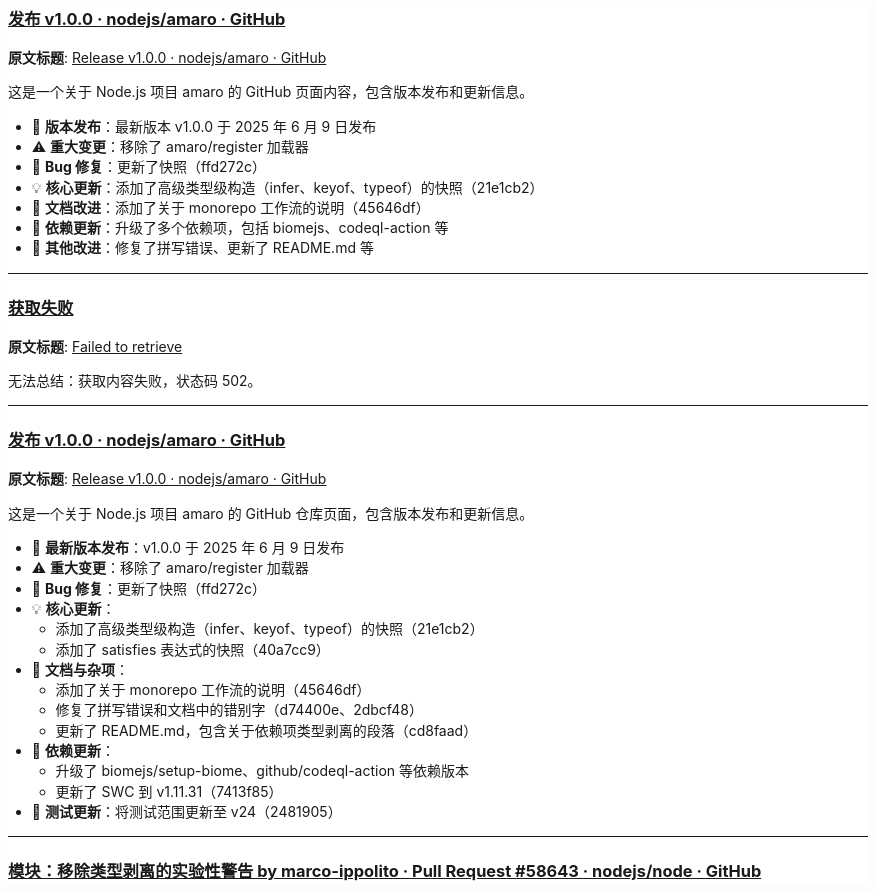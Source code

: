 
### [发布 v1.0.0 · nodejs/amaro · GitHub](https://github.com/nodejs/amaro/releases/tag/v1.0.0)

**原文标题**: [Release v1.0.0 · nodejs/amaro · GitHub](https://github.com/nodejs/amaro/releases/tag/v1.0.0)

这是一个关于 Node.js 项目 amaro 的 GitHub 页面内容，包含版本发布和更新信息。

- 🚀 **版本发布**：最新版本 v1.0.0 于 2025 年 6 月 9 日发布  
- ⚠️ **重大变更**：移除了 amaro/register 加载器  
- 🐛 **Bug 修复**：更新了快照（ffd272c）  
- 💡 **核心更新**：添加了高级类型级构造（infer、keyof、typeof）的快照（21e1cb2）  
- 📝 **文档改进**：添加了关于 monorepo 工作流的说明（45646df）  
- 🔧 **依赖更新**：升级了多个依赖项，包括 biomejs、codeql-action 等  
- 📖 **其他改进**：修复了拼写错误、更新了 README.md 等

---

### [获取失败](http://Node.js)

**原文标题**: [Failed to retrieve](http://Node.js)

无法总结：获取内容失败，状态码 502。

---

### [发布 v1.0.0 · nodejs/amaro · GitHub](https://github.com/nodejs/amaro/releases/tag/v1.0.0)

**原文标题**: [Release v1.0.0 · nodejs/amaro · GitHub](https://github.com/nodejs/amaro/releases/tag/v1.0.0)

这是一个关于 Node.js 项目 amaro 的 GitHub 仓库页面，包含版本发布和更新信息。

- 🚀 **最新版本发布**：v1.0.0 于 2025 年 6 月 9 日发布  
- ⚠️ **重大变更**：移除了 amaro/register 加载器  
- 🐞 **Bug 修复**：更新了快照（ffd272c）  
- 💡 **核心更新**：  
  - 添加了高级类型级构造（infer、keyof、typeof）的快照（21e1cb2）  
  - 添加了 satisfies 表达式的快照（40a7cc9）  
- 📝 **文档与杂项**：  
  - 添加了关于 monorepo 工作流的说明（45646df）  
  - 修复了拼写错误和文档中的错别字（d74400e、2dbcf48）  
  - 更新了 README.md，包含关于依赖项类型剥离的段落（cd8faad）  
- 🔄 **依赖更新**：  
  - 升级了 biomejs/setup-biome、github/codeql-action 等依赖版本  
  - 更新了 SWC 到 v1.11.31（7413f85）  
- 🔧 **测试更新**：将测试范围更新至 v24（2481905）

---

### [模块：移除类型剥离的实验性警告 by marco-ippolito · Pull Request #58643 · nodejs/node · GitHub](https://github.com/nodejs/node/pull/58643)
